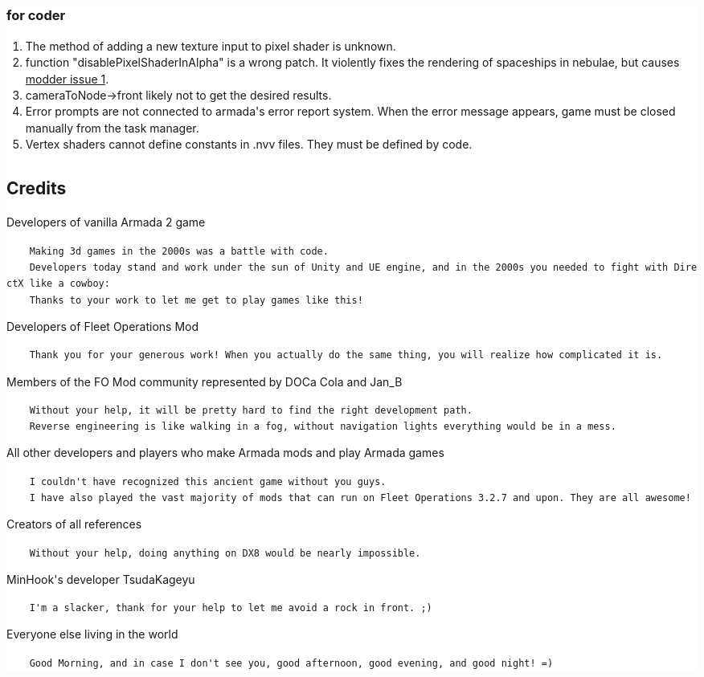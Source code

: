 ### for coder
1. The method of adding a new texture input to pixel shader is unknown.
2. function "disablePixelShaderInAlpha" is a wrong patch. It violently fixes the rendering of spaceships in nebulae, but causes [modder issue 1](#issue1).
3. cameraToNode->front likely not to get the desired results.
4. Error prompts are not connected to armada's error report system. When the error message appears, game must be closed manually from the task manager.
5. Vertex shaders cannot define constants in .nvv files. They must be defined by code.

## Credits

Developers of vanilla Armada 2 game  

        Making 3d games in the 2000s was a battle with code.
        Developers today stand and work under the sun of Unity and UE engine, and in the 2000s you needed to fight with DirectX like a cowboy: 
        Thanks to your work to let me get to play games like this!

Developers of Fleet Operations Mod  

        Thank you for your generous work! When you actually do the same thing, you will realize how complicated it is.

Members of the FO Mod community represented by DOCa Cola and Jan_B  

        Without your help, it will be pretty hard to find the right development path. 
        Reverse engineering is like walking in a fog, without navigation lights everything would be in a mess.

All other developers and players who make Armada mods and play Armada games  

        I couldn't have recognized this ancient game without you guys.
        I have also played the vast majority of mods that can run on Fleet Operations 3.2.7 and upon. They are all awesome!

Creators of all references  

        Without your help, doing anything on DX8 would be nearly impossible.

MinHook's developer TsudaKageyu  

        I'm a slacker, thank for your help to let me avoid a rock in front. ;)



Everyone else living in the world  

        Good Morning, and in case I don't see you, good afternoon, good evening, and good night! =)
